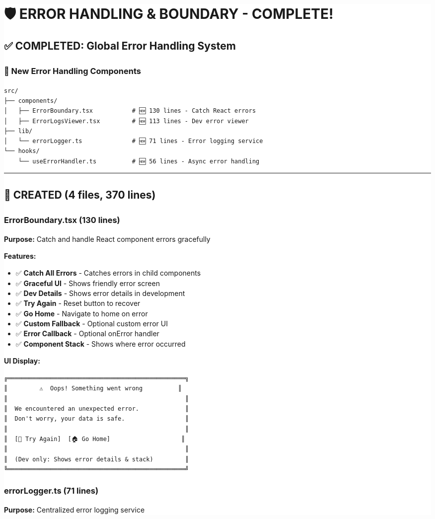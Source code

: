 # 🛡️ ERROR HANDLING & BOUNDARY - COMPLETE!

## ✅ COMPLETED: Global Error Handling System

### 📁 New Error Handling Components

```
src/
├── components/
│   ├── ErrorBoundary.tsx           # 🆕 130 lines - Catch React errors
│   ├── ErrorLogsViewer.tsx         # 🆕 113 lines - Dev error viewer
├── lib/
│   └── errorLogger.ts              # 🆕 71 lines - Error logging service
└── hooks/
    └── useErrorHandler.ts          # 🆕 56 lines - Async error handling
```

---

## 📄 CREATED (4 files, 370 lines)

### **ErrorBoundary.tsx** (130 lines)
**Purpose:** Catch and handle React component errors gracefully

**Features:**
- ✅ **Catch All Errors** - Catches errors in child components
- ✅ **Graceful UI** - Shows friendly error screen
- ✅ **Dev Details** - Shows error details in development
- ✅ **Try Again** - Reset button to recover
- ✅ **Go Home** - Navigate to home on error
- ✅ **Custom Fallback** - Optional custom error UI
- ✅ **Error Callback** - Optional onError handler
- ✅ **Component Stack** - Shows where error occurred

**UI Display:**
```
╔══════════════════════════════════════════════════╗
║         ⚠️  Oops! Something went wrong          ║
║                                                  ║
║  We encountered an unexpected error.             ║
║  Don't worry, your data is safe.                 ║
║                                                  ║
║  [🔄 Try Again]  [🏠 Go Home]                    ║
║                                                  ║
║  (Dev only: Shows error details & stack)         ║
╚══════════════════════════════════════════════════╝
```

### **errorLogger.ts** (71 lines)
**Purpose:** Centralized error logging service
